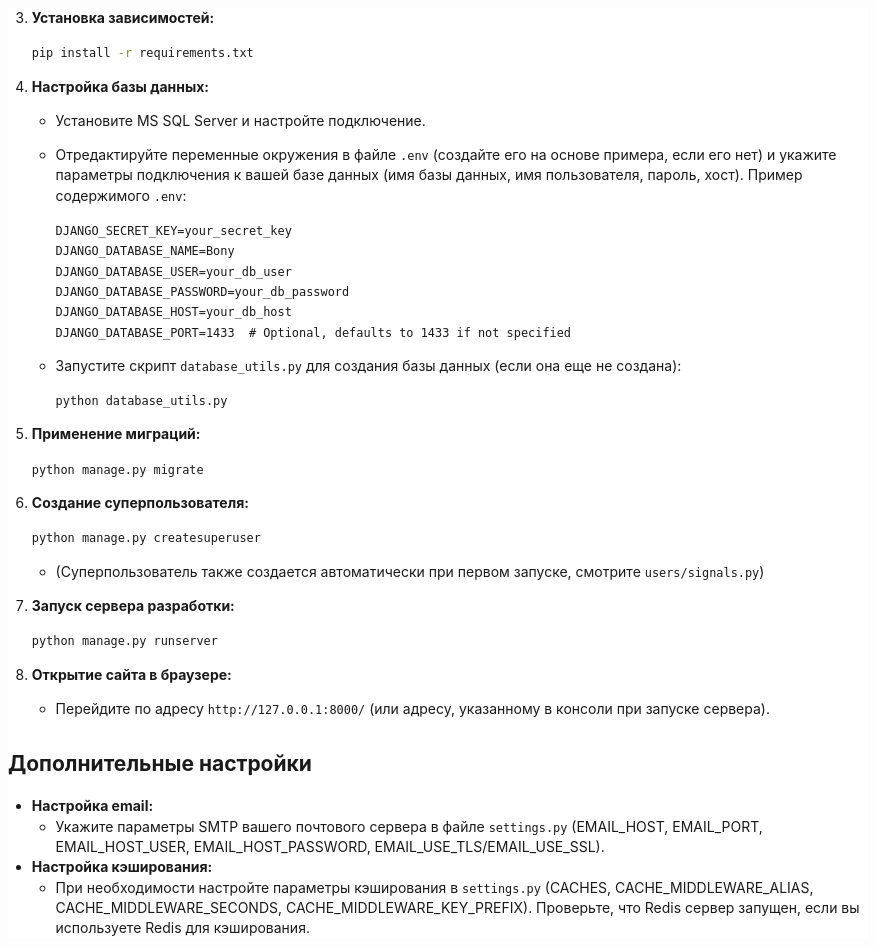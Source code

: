 3.  **Установка зависимостей:**

    ```bash
    pip install -r requirements.txt
    ```

4.  **Настройка базы данных:**

    *   Установите MS SQL Server и настройте подключение.
    *   Отредактируйте переменные окружения в файле `.env` (создайте его на основе примера, если его нет) и укажите параметры подключения к вашей базе данных (имя базы данных, имя пользователя, пароль, хост).  Пример содержимого `.env`:

        ```
        DJANGO_SECRET_KEY=your_secret_key
        DJANGO_DATABASE_NAME=Bony
        DJANGO_DATABASE_USER=your_db_user
        DJANGO_DATABASE_PASSWORD=your_db_password
        DJANGO_DATABASE_HOST=your_db_host
        DJANGO_DATABASE_PORT=1433  # Optional, defaults to 1433 if not specified
        ```

    *   Запустите скрипт `database_utils.py` для создания базы данных (если она еще не создана):

        ```bash
        python database_utils.py
        ```

5.  **Применение миграций:**

    ```bash
    python manage.py migrate
    ```

6.  **Создание суперпользователя:**

    ```bash
    python manage.py createsuperuser
    ```
    * (Суперпользователь также создается автоматически при первом запуске, смотрите `users/signals.py`)

7.  **Запуск сервера разработки:**

    ```bash
    python manage.py runserver
    ```

8.  **Открытие сайта в браузере:**

    *   Перейдите по адресу `http://127.0.0.1:8000/` (или адресу, указанному в консоли при запуске сервера).

## Дополнительные настройки

*   **Настройка email:**
    *   Укажите параметры SMTP вашего почтового сервера в файле `settings.py` (EMAIL_HOST, EMAIL_PORT, EMAIL_HOST_USER, EMAIL_HOST_PASSWORD, EMAIL_USE_TLS/EMAIL_USE_SSL).
*   **Настройка кэширования:**
    *   При необходимости настройте параметры кэширования в `settings.py` (CACHES, CACHE_MIDDLEWARE_ALIAS, CACHE_MIDDLEWARE_SECONDS, CACHE_MIDDLEWARE_KEY_PREFIX).  Проверьте, что Redis сервер запущен, если вы используете Redis для кэширования.
